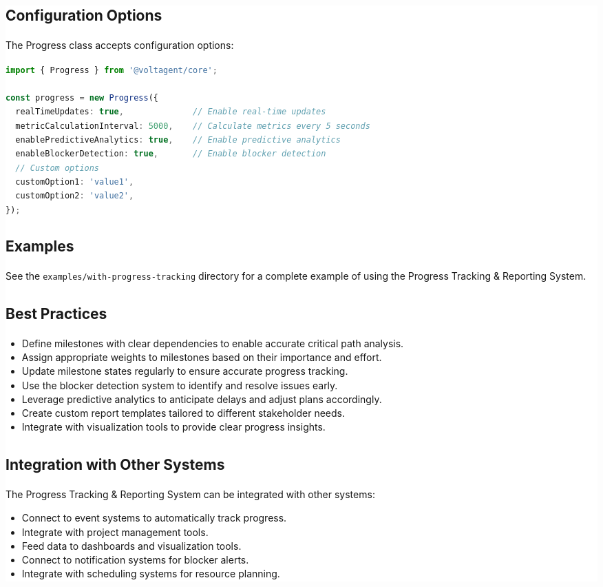 ## Configuration Options

The Progress class accepts configuration options:

```typescript
import { Progress } from '@voltagent/core';

const progress = new Progress({
  realTimeUpdates: true,              // Enable real-time updates
  metricCalculationInterval: 5000,    // Calculate metrics every 5 seconds
  enablePredictiveAnalytics: true,    // Enable predictive analytics
  enableBlockerDetection: true,       // Enable blocker detection
  // Custom options
  customOption1: 'value1',
  customOption2: 'value2',
});
```

## Examples

See the `examples/with-progress-tracking` directory for a complete example of using the Progress Tracking & Reporting System.

## Best Practices

- Define milestones with clear dependencies to enable accurate critical path analysis.
- Assign appropriate weights to milestones based on their importance and effort.
- Update milestone states regularly to ensure accurate progress tracking.
- Use the blocker detection system to identify and resolve issues early.
- Leverage predictive analytics to anticipate delays and adjust plans accordingly.
- Create custom report templates tailored to different stakeholder needs.
- Integrate with visualization tools to provide clear progress insights.

## Integration with Other Systems

The Progress Tracking & Reporting System can be integrated with other systems:

- Connect to event systems to automatically track progress.
- Integrate with project management tools.
- Feed data to dashboards and visualization tools.
- Connect to notification systems for blocker alerts.
- Integrate with scheduling systems for resource planning.

